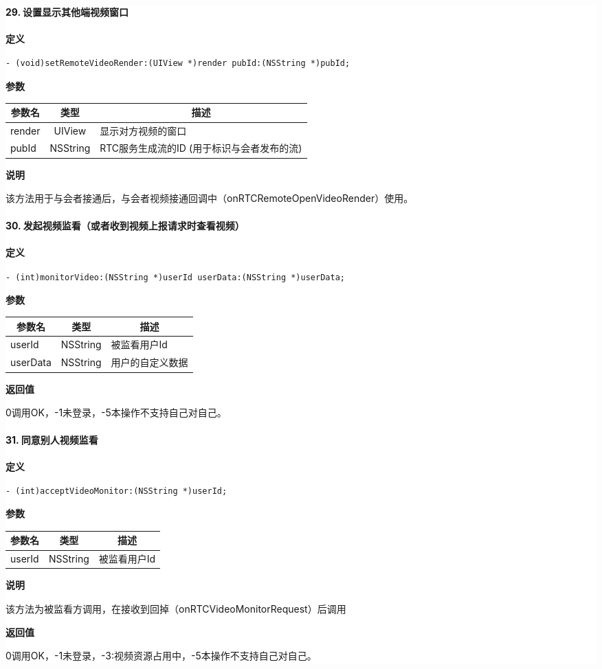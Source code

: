 
#### 29. 设置显示其他端视频窗口

**定义**

```
- (void)setRemoteVideoRender:(UIView *)render pubId:(NSString *)pubId;
```

**参数**

参数名 | 类型 | 描述
---|:---:|---
render | UIView |  显示对方视频的窗口
pubId | NSString |  RTC服务生成流的ID (用于标识与会者发布的流)

**说明**

该方法用于与会者接通后，与会者视频接通回调中（onRTCRemoteOpenVideoRender）使用。


#### 30. 发起视频监看（或者收到视频上报请求时查看视频）

**定义**

```
- (int)monitorVideo:(NSString *)userId userData:(NSString *)userData;
```

**参数**

参数名 | 类型 | 描述
---|:---:|---
userId | NSString |  被监看用户Id
userData | NSString | 用户的自定义数据

**返回值**

0调用OK，-1未登录，-5本操作不支持自己对自己。

#### 31. 同意别人视频监看

**定义**

```
- (int)acceptVideoMonitor:(NSString *)userId;
```

**参数**

参数名 | 类型 | 描述
---|:---:|---
userId | NSString |  被监看用户Id

**说明**

该方法为被监看方调用，在接收到回掉（onRTCVideoMonitorRequest）后调用

**返回值**

0调用OK，-1未登录，-3:视频资源占用中，-5本操作不支持自己对自己。
